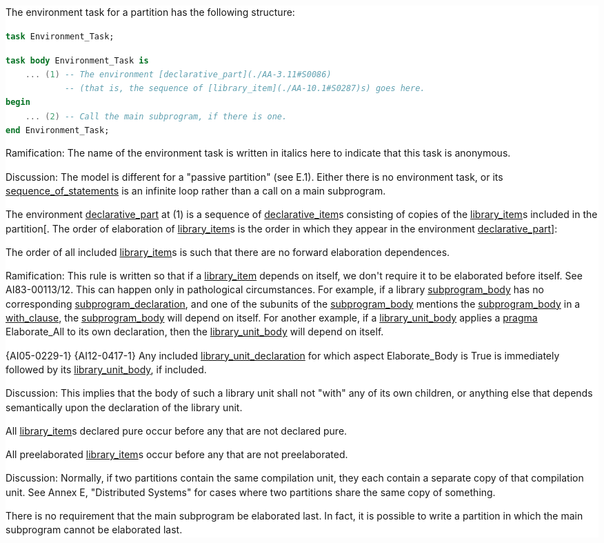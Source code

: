 The environment task for a partition has the following structure: 

```ada
task Environment_Task;

```

```ada
task body Environment_Task is
    ... (1) -- The environment [declarative_part](./AA-3.11#S0086)
            -- (that is, the sequence of [library_item](./AA-10.1#S0287)s) goes here.
begin
    ... (2) -- Call the main subprogram, if there is one.
end Environment_Task;

```

Ramification: The name of the environment task is written in italics here to indicate that this task is anonymous. 

Discussion: The model is different for a "passive partition" (see E.1). Either there is no environment task, or its [sequence_of_statements](./AA-5.1#S0166) is an infinite loop rather than a call on a main subprogram. 

The environment [declarative_part](./AA-3.11#S0086) at (1) is a sequence of [declarative_item](./AA-3.11#S0087)s consisting of copies of the [library_item](./AA-10.1#S0287)s included in the partition[. The order of elaboration of [library_item](./AA-10.1#S0287)s is the order in which they appear in the environment [declarative_part](./AA-3.11#S0086)]: 

The order of all included [library_item](./AA-10.1#S0287)s is such that there are no forward elaboration dependences. 

Ramification: This rule is written so that if a [library_item](./AA-10.1#S0287) depends on itself, we don't require it to be elaborated before itself. See AI83-00113/12. This can happen only in pathological circumstances. For example, if a library [subprogram_body](./AA-6.3#S0216) has no corresponding [subprogram_declaration](./AA-6.1#S0195), and one of the subunits of the [subprogram_body](./AA-6.3#S0216) mentions the [subprogram_body](./AA-6.3#S0216) in a [with_clause](./AA-10.1#S0294), the [subprogram_body](./AA-6.3#S0216) will depend on itself. For another example, if a [library_unit_body](./AA-10.1#S0290) applies a [pragma](./AA-2.8#S0019) Elaborate_All to its own declaration, then the [library_unit_body](./AA-10.1#S0290) will depend on itself. 

{AI05-0229-1} {AI12-0417-1} Any included [library_unit_declaration](./AA-10.1#S0288) for which aspect Elaborate_Body is True is immediately followed by its [library_unit_body](./AA-10.1#S0290), if included. 

Discussion: This implies that the body of such a library unit shall not "with" any of its own children, or anything else that depends semantically upon the declaration of the library unit. 

All [library_item](./AA-10.1#S0287)s declared pure occur before any that are not declared pure.

All preelaborated [library_item](./AA-10.1#S0287)s occur before any that are not preelaborated. 

Discussion: Normally, if two partitions contain the same compilation unit, they each contain a separate copy of that compilation unit. See Annex E, "Distributed Systems" for cases where two partitions share the same copy of something.

There is no requirement that the main subprogram be elaborated last. In fact, it is possible to write a partition in which the main subprogram cannot be elaborated last. 
